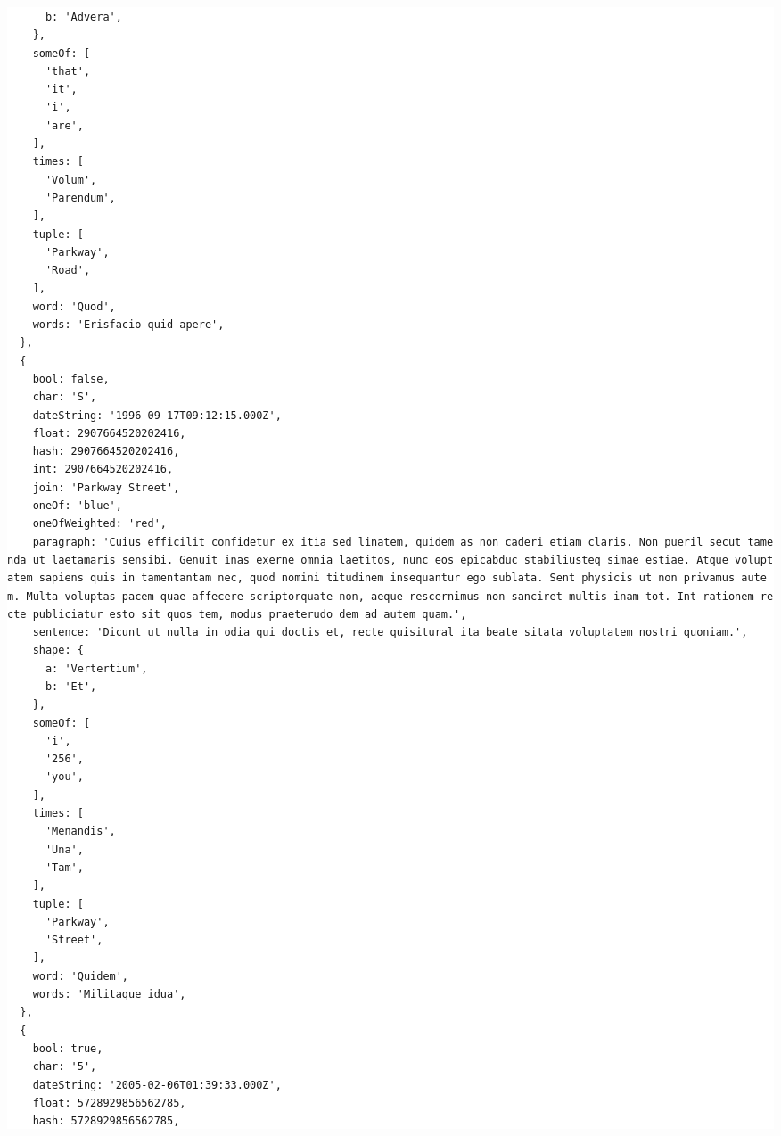           b: 'Advera',
        },
        someOf: [
          'that',
          'it',
          'i',
          'are',
        ],
        times: [
          'Volum',
          'Parendum',
        ],
        tuple: [
          'Parkway',
          'Road',
        ],
        word: 'Quod',
        words: 'Erisfacio quid apere',
      },
      {
        bool: false,
        char: 'S',
        dateString: '1996-09-17T09:12:15.000Z',
        float: 2907664520202416,
        hash: 2907664520202416,
        int: 2907664520202416,
        join: 'Parkway Street',
        oneOf: 'blue',
        oneOfWeighted: 'red',
        paragraph: 'Cuius efficilit confidetur ex itia sed linatem, quidem as non caderi etiam claris. Non pueril secut tamenda ut laetamaris sensibi. Genuit inas exerne omnia laetitos, nunc eos epicabduc stabiliusteq simae estiae. Atque voluptatem sapiens quis in tamentantam nec, quod nomini titudinem insequantur ego sublata. Sent physicis ut non privamus autem. Multa voluptas pacem quae affecere scriptorquate non, aeque rescernimus non sanciret multis inam tot. Int rationem recte publiciatur esto sit quos tem, modus praeterudo dem ad autem quam.',
        sentence: 'Dicunt ut nulla in odia qui doctis et, recte quisitural ita beate sitata voluptatem nostri quoniam.',
        shape: {
          a: 'Vertertium',
          b: 'Et',
        },
        someOf: [
          'i',
          '256',
          'you',
        ],
        times: [
          'Menandis',
          'Una',
          'Tam',
        ],
        tuple: [
          'Parkway',
          'Street',
        ],
        word: 'Quidem',
        words: 'Militaque idua',
      },
      {
        bool: true,
        char: '5',
        dateString: '2005-02-06T01:39:33.000Z',
        float: 5728929856562785,
        hash: 5728929856562785,